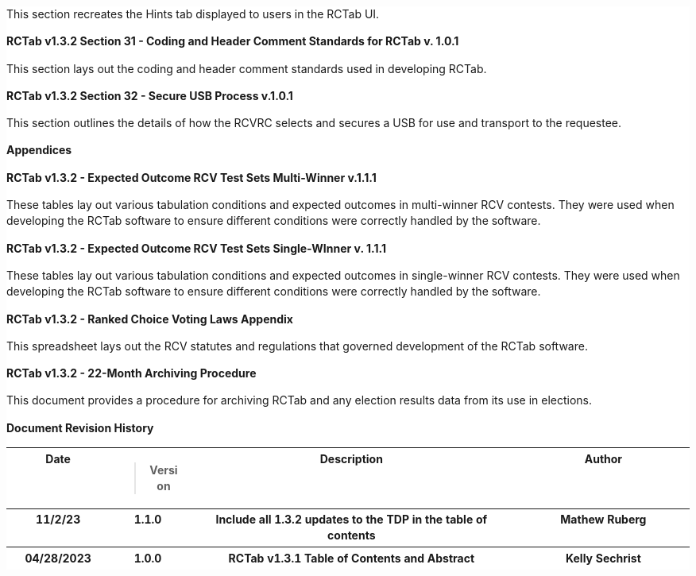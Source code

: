This section recreates the Hints tab displayed to users in the RCTab UI.

**RCTab v1.3.2 Section 31 - Coding and Header Comment Standards for
RCTab v. 1.0.1**

This section lays out the coding and header comment standards used in
developing RCTab.

**RCTab v1.3.2 Section 32 - Secure USB Process v.1.0.1**

This section outlines the details of how the RCVRC selects and secures
a USB for use and transport to the requestee.

**Appendices**

**RCTab v1.3.2 - Expected Outcome RCV Test Sets Multi-Winner v.1.1.1**

These tables lay out various tabulation conditions and expected
outcomes in multi-winner RCV contests. They were used when developing
the RCTab software to ensure different conditions were correctly
handled by the software.

**RCTab v1.3.2 - Expected Outcome RCV Test Sets Single-WInner v.
1.1.1**

These tables lay out various tabulation conditions and expected
outcomes in single-winner RCV contests. They were used when developing
the RCTab software to ensure different conditions were correctly
handled by the software.

**RCTab v1.3.2 - Ranked Choice Voting Laws Appendix**

This spreadsheet lays out the RCV statutes and regulations that
governed development of the RCTab software.

**RCTab v1.3.2 - 22-Month Archiving Procedure**

This document provides a procedure for archiving RCTab and any
election results data from its use in elections.

**Document Revision History**

<table>
<colgroup>
<col style="width: 15%" />
<col style="width: 11%" />
<col style="width: 48%" />
<col style="width: 25%" />
</colgroup>
<thead>
<tr class="header">
<th><strong>Date</strong></th>
<th><blockquote>
<p><strong>Version</strong></p>
</blockquote></th>
<th><strong>Description</strong></th>
<th><strong>Author</strong></th>
</tr>
<tr class="odd">
<th>11/2/23</th>
<th>1.1.0</th>
<th>Include all 1.3.2 updates to the TDP in the table of contents</th>
<th>Mathew Ruberg</th>
</tr>
<tr class="header">
<th>04/28/2023</th>
<th>1.0.0</th>
<th>RCTab v1.3.1 Table of Contents and Abstract</th>
<th>Kelly Sechrist</th>
</tr>